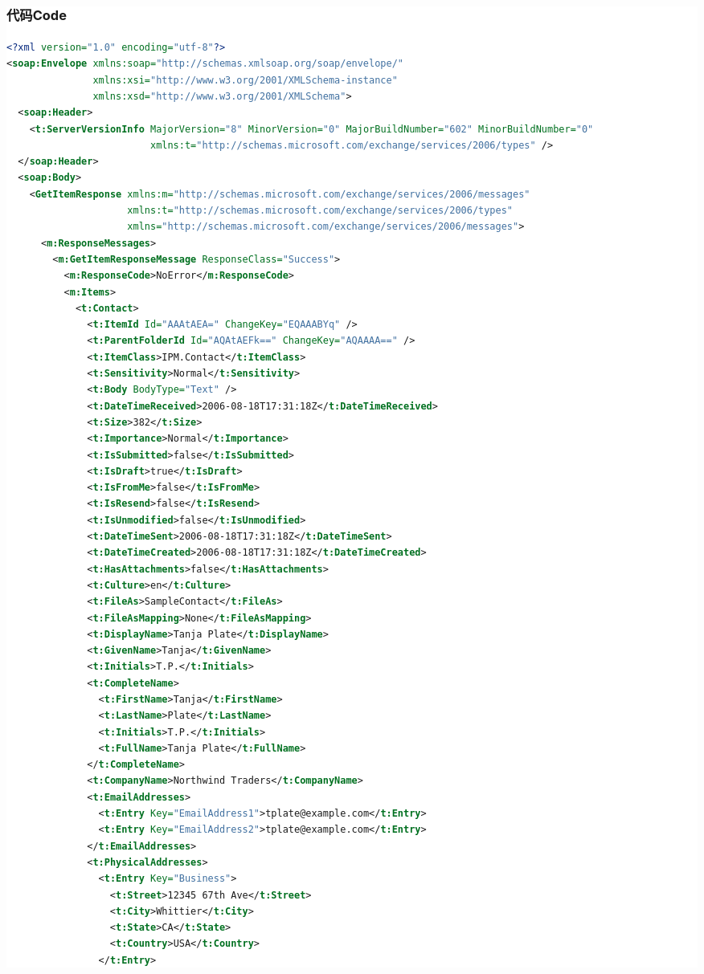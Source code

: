 ### <a name="code"></a><span data-ttu-id="efef8-123">代码</span><span class="sxs-lookup"><span data-stu-id="efef8-123">Code</span></span>

```XML
<?xml version="1.0" encoding="utf-8"?>
<soap:Envelope xmlns:soap="http://schemas.xmlsoap.org/soap/envelope/" 
               xmlns:xsi="http://www.w3.org/2001/XMLSchema-instance" 
               xmlns:xsd="http://www.w3.org/2001/XMLSchema">
  <soap:Header>
    <t:ServerVersionInfo MajorVersion="8" MinorVersion="0" MajorBuildNumber="602" MinorBuildNumber="0" 
                         xmlns:t="http://schemas.microsoft.com/exchange/services/2006/types" />
  </soap:Header>
  <soap:Body>
    <GetItemResponse xmlns:m="http://schemas.microsoft.com/exchange/services/2006/messages" 
                     xmlns:t="http://schemas.microsoft.com/exchange/services/2006/types" 
                     xmlns="http://schemas.microsoft.com/exchange/services/2006/messages">
      <m:ResponseMessages>
        <m:GetItemResponseMessage ResponseClass="Success">
          <m:ResponseCode>NoError</m:ResponseCode>
          <m:Items>
            <t:Contact>
              <t:ItemId Id="AAAtAEA=" ChangeKey="EQAAABYq" />
              <t:ParentFolderId Id="AQAtAEFk==" ChangeKey="AQAAAA==" />
              <t:ItemClass>IPM.Contact</t:ItemClass>
              <t:Sensitivity>Normal</t:Sensitivity>
              <t:Body BodyType="Text" />
              <t:DateTimeReceived>2006-08-18T17:31:18Z</t:DateTimeReceived>
              <t:Size>382</t:Size>
              <t:Importance>Normal</t:Importance>
              <t:IsSubmitted>false</t:IsSubmitted>
              <t:IsDraft>true</t:IsDraft>
              <t:IsFromMe>false</t:IsFromMe>
              <t:IsResend>false</t:IsResend>
              <t:IsUnmodified>false</t:IsUnmodified>
              <t:DateTimeSent>2006-08-18T17:31:18Z</t:DateTimeSent>
              <t:DateTimeCreated>2006-08-18T17:31:18Z</t:DateTimeCreated>
              <t:HasAttachments>false</t:HasAttachments>
              <t:Culture>en</t:Culture>
              <t:FileAs>SampleContact</t:FileAs>
              <t:FileAsMapping>None</t:FileAsMapping>
              <t:DisplayName>Tanja Plate</t:DisplayName>
              <t:GivenName>Tanja</t:GivenName>
              <t:Initials>T.P.</t:Initials>
              <t:CompleteName>
                <t:FirstName>Tanja</t:FirstName>
                <t:LastName>Plate</t:LastName>
                <t:Initials>T.P.</t:Initials>
                <t:FullName>Tanja Plate</t:FullName>
              </t:CompleteName>
              <t:CompanyName>Northwind Traders</t:CompanyName>
              <t:EmailAddresses>
                <t:Entry Key="EmailAddress1">tplate@example.com</t:Entry>
                <t:Entry Key="EmailAddress2">tplate@example.com</t:Entry>
              </t:EmailAddresses>
              <t:PhysicalAddresses>
                <t:Entry Key="Business">
                  <t:Street>12345 67th Ave</t:Street>
                  <t:City>Whittier</t:City>
                  <t:State>CA</t:State>
                  <t:Country>USA</t:Country>
                </t:Entry>
```